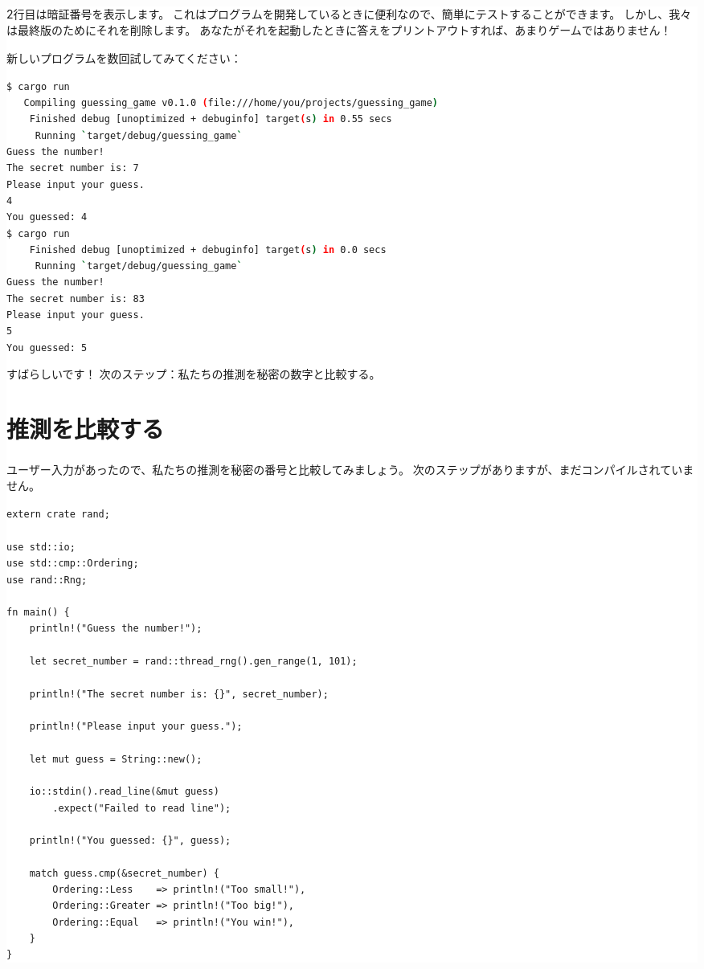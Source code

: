 [concurrency]: concurrency.html

2行目は暗証番号を表示します。
これはプログラムを開発しているときに便利なので、簡単にテストすることができます。
しかし、我々は最終版のためにそれを削除します。
あなたがそれを起動したときに答えをプリントアウトすれば、あまりゲームではありません！

新しいプログラムを数回試してみてください：

```bash
$ cargo run
   Compiling guessing_game v0.1.0 (file:///home/you/projects/guessing_game)
    Finished debug [unoptimized + debuginfo] target(s) in 0.55 secs
     Running `target/debug/guessing_game`
Guess the number!
The secret number is: 7
Please input your guess.
4
You guessed: 4
$ cargo run
    Finished debug [unoptimized + debuginfo] target(s) in 0.0 secs
     Running `target/debug/guessing_game`
Guess the number!
The secret number is: 83
Please input your guess.
5
You guessed: 5
```

すばらしいです！
次のステップ：私たちの推測を秘密の数字と比較する。

# 推測を比較する

ユーザー入力があったので、私たちの推測を秘密の番号と比較してみましょう。
次のステップがありますが、まだコンパイルされていません。

```rust,ignore
extern crate rand;

use std::io;
use std::cmp::Ordering;
use rand::Rng;

fn main() {
    println!("Guess the number!");

    let secret_number = rand::thread_rng().gen_range(1, 101);

    println!("The secret number is: {}", secret_number);

    println!("Please input your guess.");

    let mut guess = String::new();

    io::stdin().read_line(&mut guess)
        .expect("Failed to read line");

    println!("You guessed: {}", guess);

    match guess.cmp(&secret_number) {
        Ordering::Less    => println!("Too small!"),
        Ordering::Greater => println!("Too big!"),
        Ordering::Equal   => println!("You win!"),
    }
}
```

[prelude]: ../../std/prelude/index.html
 [ioprelude]: ../../std/io/prelude/index.html
[tuples]: primitive-types.html#tuples
[macros]: macros.html
 [strings]: strings.html
[let]: variable-bindings.html
[immutable]: mutability.html
 [patterns]: patterns.html
[comments]: comments.html
[string]: ../../std/string/struct.String.html
[iostdin]: ../../std/io/struct.Stdin.html
[`read_line`]: ../../std/io/struct.Stdin.html#method.read_line
 [method]: method-syntax.html
[references]: references-and-borrowing.html
[ioresult]: ../../std/io/type.Result.html
 [result]: ../../std/result/enum.Result.html
[panic]: error-handling.html
 [expect]: ../../std/result/enum.Result.html#method.expect
[randcrate]: https://crates.io/crates/rand
[semver]: http://semver.org
 [cargodoc]: http://doc.crates.io/specifying-dependencies.html
[cratesio]: https://crates.io
[doccargo]: http://doc.crates.io
 [doccratesio]: http://doc.crates.io/crates-io.html
[traits]: traits.html
[match]: match.html
 [enum]: enums.html
[ordering]: ../../std/cmp/enum.Ordering.html
[parse]: ../../std/primitive.str.html#method.parse
 [number]: primitive-types.html#numeric-types